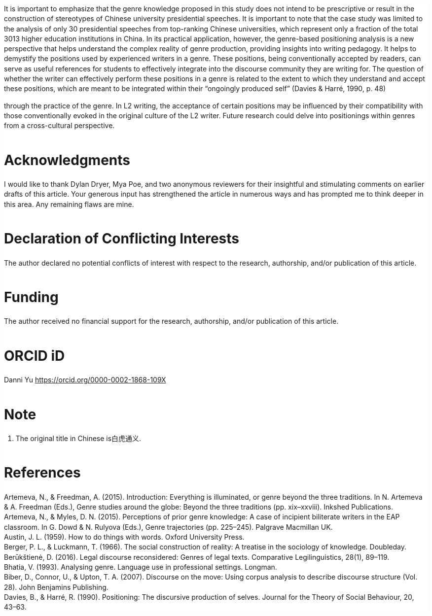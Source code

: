 It is important to emphasize that the genre knowledge proposed in this study does not intend to be prescriptive or result in the construction of stereotypes of Chinese university presidential speeches. It is important to note that the case study was limited to the analysis of only 30 presidential speeches from top-ranking Chinese universities, which represent only a fraction of the total 3013 higher education institutions in China. In its practical application, however, the genre-based positioning analysis is a new perspective that helps understand the complex reality of genre production, providing insights into writing pedagogy. It helps to demystify the positions used by experienced writers in a genre. These positions, being conventionally accepted by readers, can serve as useful references for students to effectively integrate into the discourse community they are writing for. The question of whether the writer can effectively perform these positions in a genre is related to the extent to which they understand and accept these positions, which are meant to be integrated within their “ongoingly produced self” (Davies & Harré, 1990, p. 48)

through the practice of the genre. In L2 writing, the acceptance of certain positions may be influenced by their compatibility with those conventionally evoked in the original culture of the L2 writer. Future research could delve into positionings within genres from a cross-cultural perspective.

# Acknowledgments

I would like to thank Dylan Dryer, Mya Poe, and two anonymous reviewers for their insightful and stimulating comments on earlier drafts of this article. Your generous input has strengthened the article in numerous ways and has prompted me to think deeper in this area. Any remaining flaws are mine.

# Declaration of Conflicting Interests

The author declared no potential conflicts of interest with respect to the research, authorship, and/or publication of this article.

# Funding

The author received no financial support for the research, authorship, and/or publication of this article.

# ORCID iD

Danni Yu https://orcid.org/0000-0002-1868-109X

# Note

1. The original title in Chinese is白虎通义.

# References

Artemeva, N., & Freedman, A. (2015). Introduction: Everything is illuminated, or genre beyond the three traditions. In N. Artemeva & A. Freedman (Eds.), Genre studies around the globe: Beyond the three traditions (pp. xix–xxviii). Inkshed Publications.   
Artemeva, N., & Myles, D. N. (2015). Perceptions of prior genre knowledge: A case of incipient biliterate writers in the EAP classroom. In G. Dowd & N. Rulyova (Eds.), Genre trajectories (pp. 225–245). Palgrave Macmillan UK.   
Austin, J. L. (1959). How to do things with words. Oxford University Press.   
Berger, P. L., & Luckmann, T. (1966). The social construction of reality: A treatise in the sociology of knowledge. Doubleday.   
Berūkštienė, D. (2016). Legal discourse reconsidered: Genres of legal texts. Comparative Legilinguistics, 28(1), 89–119.   
Bhatia, V. (1993). Analysing genre. Language use in professional settings. Longman.   
Biber, D., Connor, U., & Upton, T. A. (2007). Discourse on the move: Using corpus analysis to describe discourse structure (Vol. 28). John Benjamins Publishing.   
Davies, B., & Harré, R. (1990). Positioning: The discursive production of selves. Journal for the Theory of Social Behaviour, 20, 43–63.   